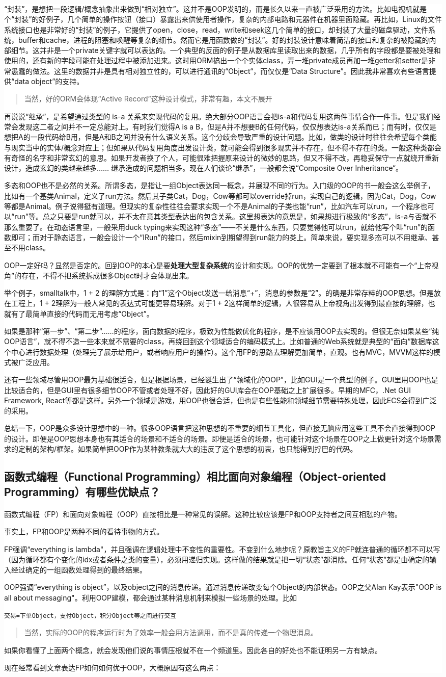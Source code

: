 “封装”，是想把一段逻辑/概念抽象出来做到“相对独立”。这并不是OOP发明的，而是长久以来一直被广泛采用的方法。比如电视机就是个“封装”的好例子，几个简单的操作按钮（接口）暴露出来供使用者操作，复杂的内部电路和元器件在机器里面隐藏。再比如，Linux的文件系统接口也是非常好的“封装”的例子，它提供了open，close，read，write和seek这几个简单的接口，却封装了大量的磁盘驱动，文件系统，buffer和cache，进程的阻塞和唤醒等复杂的细节。然而它是用函数做的“封装”。好的封装设计意味着简洁的接口和复杂的被隐藏的内部细节。这并非是一个private关键字就可以表达的。一个典型的反面的例子是从数据库里读取出来的数据，几乎所有的字段都是要被处理和使用的，还有新的字段可能在处理过程中被添加进来。这时用ORM搞出一个个实体class，弄一堆private成员再加一堆getter和setter是非常愚蠢的做法。这里的数据并非是具有相对独立性的，可以进行通讯的“Object“，而仅仅是“Data Structure”。因此我非常喜欢有些语言提供“data object”的支持。

> 当然，好的ORM会体现“Active Record”这种设计模式，非常有趣，本文不展开

再说说“继承”，是希望通过类型的 is-a 关系来实现代码的复用。绝大部分OOP语言会把is-a和代码复用这两件事情合作一件事。但是我们经常会发现这二者之间并不一定总能对上。有时我们觉得A is a B，但是A并不想要B的任何代码，仅仅想表达is-a关系而已；而有时，仅仅是想把A的一段代码给B用，但是A和B之间并没有什么语义关系。这个分歧会导致严重的设计问题。比如，做类的设计时往往会希望每个类能与现实当中的实体/概念对应上；但如果从代码复用角度出发设计类，就可能会得到很多现实并不存在，但不得不存在的类。一般这种类都会有奇怪的名字和非常玄幻的意思。如果开发者换了个人，可能很难把握原来设计的微妙的思路，但又不得不改，再稳妥保守一点就绕开重新设计，造成玄幻的类越来越多…… 继承造成的问题相当多。现在人们谈论“继承”，一般都会说“Composite Over Inheritance“。

多态和OOP也不是必然的关系。所谓多态，是指让一组Object表达同一概念，并展现不同的行为。入门级的OOP的书一般会这么举例子，比如有一个基类Animal，定义了run方法。然后其子类Cat，Dog，Cow等都可以override掉run，实现自己的逻辑，因为Cat，Dog，Cow等都是Animal。例子说得挺有道理。但现实的复杂性往往会要求实现一个不是Animal的子类也能“run”，比如汽车可以run，一个程序也可以“run”等。总之只要是run就可以，并不太在意其类型表达出的包含关系。这里想表达的意思是，如果想进行极致的“多态”，is-a与否就不那么重要了。在动态语言里，一般采用duck typing来实现这种“多态”——不关是什么东西，只要觉得他可以run，就给他写个叫“run”的函数即可；而对于静态语言，一般会设计一个“IRun”的接口，然后mixin到期望得到run能力的类上。简单来说，要实现多态可以不用继承、甚至不用class。

OOP一定好吗？显然是否定的。回到OOP的本心是要**处理大型复杂系统**的设计和实现。OOP的优势一定要到了根本就不可能有一个“上帝视角”的存在，不得不把系统拆成很多Object时才会体现出来。

举个例子，smalltalk中，1 + 2 的理解方式是：向“1”这个Object发送一给消息“+”，消息的参数是“2”。的确是非常存粹的OOP思想。但是放在工程上，1 + 2理解为一般人常见的表达式可能更容易理解。对于1 + 2这样简单的逻辑，人很容易从上帝视角出发得到最直接的理解，也就有了最简单直接的代码而无用考虑“Object”。

如果是那种“第一步”、“第二步“……的程序，面向数据的程序，极致为性能做优化的程序，是不应该用OOP去实现的。但很无奈如果某些“纯OOP语言”，就不得不造一些本来就不需要的class，再绕回到这个领域适合的编码模式上。比如普通的Web系统就是典型的“面向”数据库这个中心进行数据处理（处理完了展示给用户，或者响应用户的操作）。这个用FP的思路去理解更加简单，直观。也有MVC，MVVM这样的模式被广泛应用。

还有一些领域尽管用OOP最为基础很适合，但是根据场景，已经诞生出了“领域化的OOP”，比如GUI是一个典型的例子。GUI里用OOP也是比较适合的，但是GUI里有很多细节OOP不管或者处理不好，因此好的GUI库会在OOP基础之上扩展很多。早期的MFC，.Net GUI Framework, React等都是这样。另外一个领域是游戏，用OOP也很合适，但也是有些性能和领域细节需要特殊处理，因此ECS会得到广泛的采用。

总结一下，OOP是众多设计思想中的一种。很多OOP语言把这种思想的不重要的细节工具化，但直接无脑应用这些工具不会直接得到OOP的设计。即便是OOP思想本身也有其适合的场景和不适合的场景。即便是适合的场景，也可能针对这个场景在OOP之上做更针对这个场景需求的定制的架构/框架。如果简单把OOP作为某种教条就大大的违反了这个思想的初衷，也只能得到拧巴的代码。

## 函数式编程（Functional Programming）相比面向对象编程（Object-oriented Programming）有哪些优缺点？

函数式编程（FP）和面向对象编程（OOP）直接相比是一种常见的误解。这种比较应该是FP和OOP支持者之间互相怼的产物。

事实上，FP和OOP是两种不同的看待事物的方式。

FP强调“everything is lambda"，并且强调在逻辑处理中不变性的重要性。不变到什么地步呢？原教旨主义的FP就连普通的循环都不可以写（因为循环都有个变化的idx或者条件之类的变量），必须用递归实现。这样做的结果就是把一切“状态”都消除。任何“状态”都是由确定的输入经过确定的一组函数处理得到的最终结果。

OOP强调“everything is object”，以及object之间的消息传递。通过消息传递改变每个Object的内部状态。OOP之父Alan Kay表示"OOP is all about messaging"。利用OOP建模，都会通过某种消息机制来模拟一些场景的处理。比如

```text
交易=下单Object，支付Object，积分Object等之间进行交互
```

> 当然，实际的OOP的程序运行时为了效率一般会用方法调用，而不是真的传递一个物理消息。

如果你看懂了上面两个概念，就会发现他们说的事情压根就不在一个频道里。因此各自的好处也不能证明另一方有缺点。

现在经常看到文章表达FP如何如何优于OOP，大概原因有这么两点：
